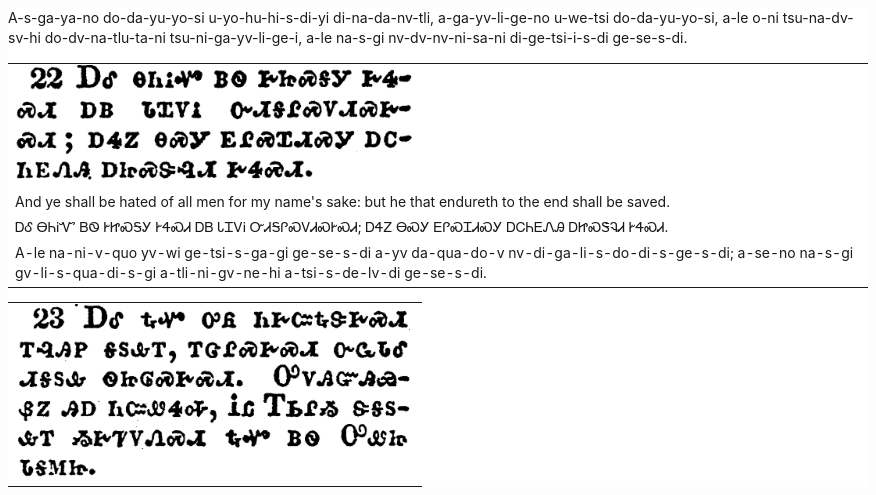 <td>A-s-ga-ya-no do-da-yu-yo-si u-yo-hu-hi-s-di-yi di-na-da-nv-tli, a-ga-yv-li-ge-no u-we-tsi do-da-yu-yo-si, a-le o-ni tsu-na-dv-sv-hi do-dv-na-tlu-ta-ni tsu-ni-ga-yv-li-ge-i, a-le na-s-gi nv-dv-nv-ni-sa-ni di-ge-tsi-i-s-di ge-se-s-di.</td>
</tr>
</tbody>
</table>

<table>
<tbody>
<tr class="odd">
<td><a href="011022.png"><img src="011022.png" width="400" /></a></td>
</tr>
<tr class="even">
<td>And ye shall be hated of all men for my name's sake: but he that endureth to the end shall be saved.</td>
</tr>
<tr class="odd">
<td>ᎠᎴ ᎾᏂᎥᏉ ᏴᏫ ᎨᏥᏍᎦᎩ ᎨᏎᏍᏗ ᎠᏴ ᏓᏆᏙᎥ ᏅᏗᎦᎵᏍᏙᏗᏍᎨᏍᏗ; ᎠᏎᏃ ᎾᏍᎩ ᎬᎵᏍᏆᏗᏍᎩ ᎠᏟᏂᎬᏁᎯ ᎠᏥᏍᏕᎸᏗ ᎨᏎᏍᏗ.</td>
</tr>
<tr class="even">
<td>A-le na-ni-v-quo yv-wi ge-tsi-s-ga-gi ge-se-s-di a-yv da-qua-do-v nv-di-ga-li-s-do-di-s-ge-s-di; a-se-no na-s-gi gv-li-s-qua-di-s-gi a-tli-ni-gv-ne-hi a-tsi-s-de-lv-di ge-se-s-di.</td>
</tr>
</tbody>
</table>

<table>
<tbody>
<tr class="odd">
<td><a href="011023.png"><img src="011023.png" width="400" /></a></td>
</tr>
<tr class="even">